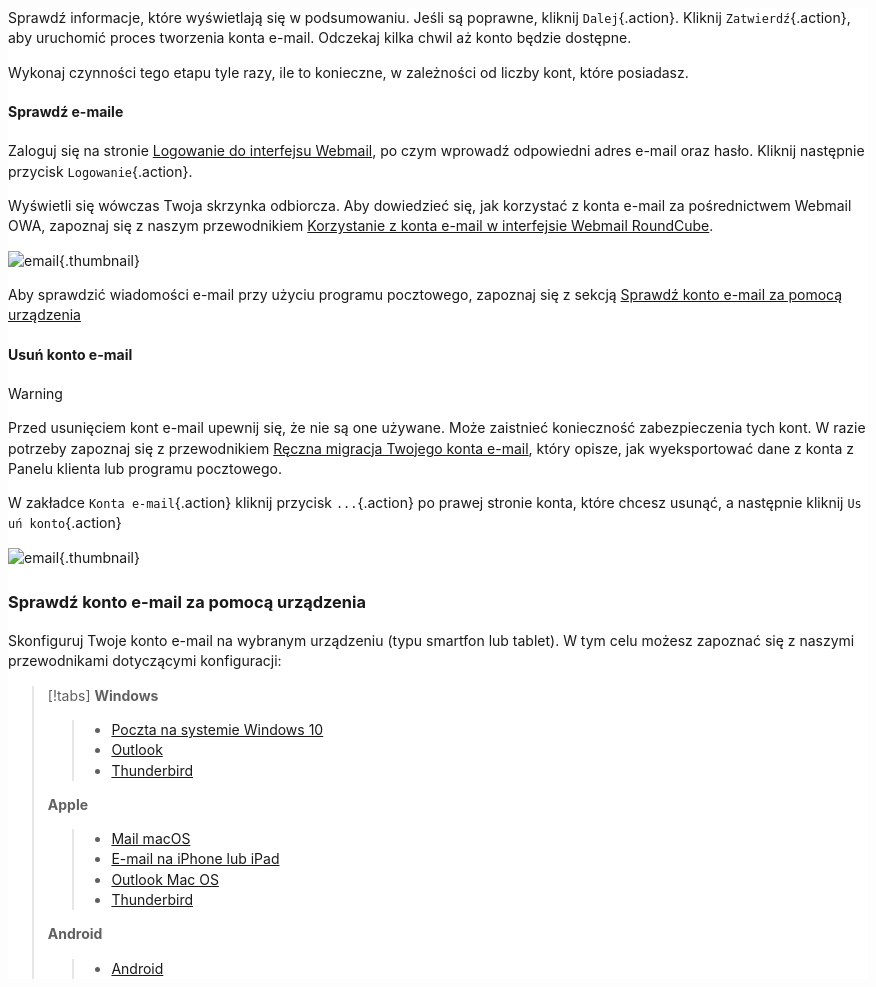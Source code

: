 Sprawdź informacje, które wyświetlają się w podsumowaniu. Jeśli są poprawne, kliknij `Dalej`{.action}. Kliknij `Zatwierdź`{.action}, aby uruchomić proces tworzenia konta e-mail. Odczekaj kilka chwil aż konto będzie dostępne.

Wykonaj czynności tego etapu tyle razy, ile to konieczne, w zależności od liczby kont, które posiadasz.

#### Sprawdź e-maile 

Zaloguj się na stronie [Logowanie do interfejsu Webmail](/links/email), po czym wprowadź odpowiedni adres e-mail oraz hasło. Kliknij następnie przycisk `Logowanie`{.action}.

Wyświetli się wówczas Twoja skrzynka odbiorcza. Aby dowiedzieć się, jak korzystać z konta e-mail za pośrednictwem Webmail OWA, zapoznaj się z naszym przewodnikiem [Korzystanie z konta e-mail w interfejsie Webmail RoundCube](/pages/web_cloud/email_and_collaborative_solutions/mx_plan/email_roundcube).

![email](images/mxplan-creation-legacy-step4.png){.thumbnail}

Aby sprawdzić wiadomości e-mail przy użyciu programu pocztowego, zapoznaj się z sekcją [Sprawdź konto e-mail za pomocą urządzenia](#configdevices)

#### Usuń konto e-mail

> [!warning]
>
> Przed usunięciem kont e-mail upewnij się, że nie są one używane. Może zaistnieć konieczność zabezpieczenia tych kont. W razie potrzeby zapoznaj się z przewodnikiem [Ręczna migracja Twojego konta e-mail](/pages/web_cloud/email_and_collaborative_solutions/migrating/manual_email_migration), który opisze, jak wyeksportować dane z konta z Panelu klienta lub programu pocztowego.

W zakładce `Konta e-mail`{.action} kliknij przycisk `...`{.action} po prawej stronie konta, które chcesz usunąć, a następnie kliknij `Usuń konto`{.action}

![email](images/mxplan-legacy-reset.png){.thumbnail}

### Sprawdź konto e-mail za pomocą urządzenia <a name="configdevices"></a>

Skonfiguruj Twoje konto e-mail na wybranym urządzeniu (typu smartfon lub tablet). W tym celu możesz zapoznać się z naszymi przewodnikami dotyczącymi konfiguracji:

> [!tabs]
> **Windows**
>>
>> - [Poczta na systemie Windows 10](/pages/web_cloud/email_and_collaborative_solutions/mx_plan/how_to_configure_windows_10)
>> - [Outlook](/pages/web_cloud/email_and_collaborative_solutions/mx_plan/how_to_configure_outlook_2016)
>> - [Thunderbird](/pages/web_cloud/email_and_collaborative_solutions/mx_plan/how_to_configure_thunderbird_windows)
>>
> **Apple**
>>
>> - [Mail macOS](/pages/web_cloud/email_and_collaborative_solutions/mx_plan/how_to_configure_mail_macos)
>> - [E-mail na iPhone lub iPad](/pages/web_cloud/email_and_collaborative_solutions/mx_plan/how_to_configure_ios)
>> - [Outlook Mac OS](/pages/web_cloud/email_and_collaborative_solutions/mx_plan/how_to_configure_outlook_2016_mac)
>> - [Thunderbird](/pages/web_cloud/email_and_collaborative_solutions/mx_plan/how_to_configure_thunderbird_mac)
>>
> **Android**
>>
>> - [Android](/pages/web_cloud/email_and_collaborative_solutions/mx_plan/how_to_configure_android)
>>